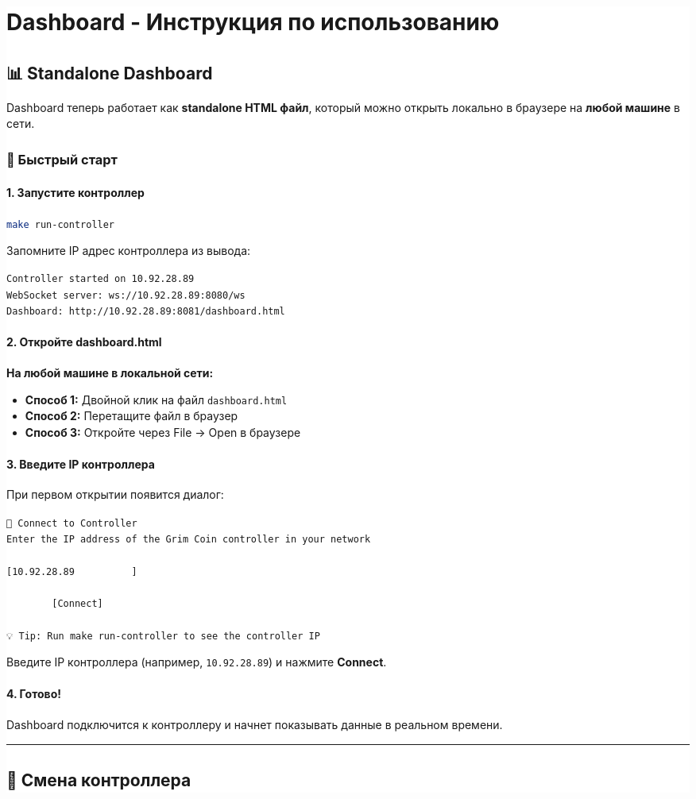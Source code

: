 # Dashboard - Инструкция по использованию

## 📊 Standalone Dashboard

Dashboard теперь работает как **standalone HTML файл**, который можно открыть локально в браузере на **любой машине** в сети.

### 🚀 Быстрый старт

#### 1. Запустите контроллер

```bash
make run-controller
```

Запомните IP адрес контроллера из вывода:
```
Controller started on 10.92.28.89
WebSocket server: ws://10.92.28.89:8080/ws
Dashboard: http://10.92.28.89:8081/dashboard.html
```

#### 2. Откройте dashboard.html

**На любой машине в локальной сети:**

- **Способ 1:** Двойной клик на файл `dashboard.html`
- **Способ 2:** Перетащите файл в браузер
- **Способ 3:** Откройте через File → Open в браузере

#### 3. Введите IP контроллера

При первом открытии появится диалог:

```
🔌 Connect to Controller
Enter the IP address of the Grim Coin controller in your network

[10.92.28.89          ]

        [Connect]

💡 Tip: Run make run-controller to see the controller IP
```

Введите IP контроллера (например, `10.92.28.89`) и нажмите **Connect**.

#### 4. Готово!

Dashboard подключится к контроллеру и начнет показывать данные в реальном времени.

---

## 🔄 Смена контроллера
